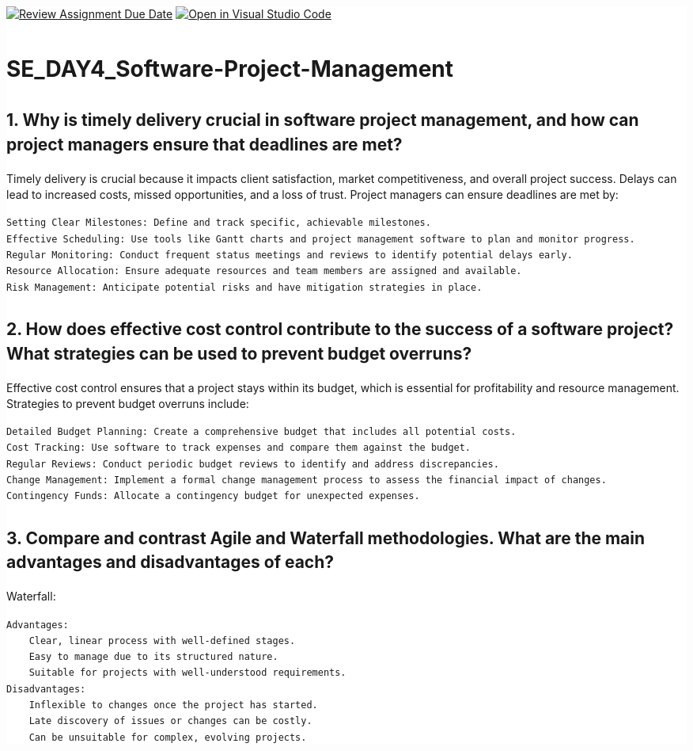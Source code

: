 [![Review Assignment Due Date](https://classroom.github.com/assets/deadline-readme-button-22041afd0340ce965d47ae6ef1cefeee28c7c493a6346c4f15d667ab976d596c.svg)](https://classroom.github.com/a/9pw6JKcu)
[![Open in Visual Studio Code](https://classroom.github.com/assets/open-in-vscode-2e0aaae1b6195c2367325f4f02e2d04e9abb55f0b24a779b69b11b9e10269abc.svg)](https://classroom.github.com/online_ide?assignment_repo_id=15912632&assignment_repo_type=AssignmentRepo)
# SE_DAY4_Software-Project-Management
## 1. Why is timely delivery crucial in software project management, and how can project managers ensure that deadlines are met?
Timely delivery is crucial because it impacts client satisfaction, market competitiveness, and overall project success. 
Delays can lead to increased costs, missed opportunities, and a loss of trust. Project managers can ensure deadlines are met by:

    Setting Clear Milestones: Define and track specific, achievable milestones.
    Effective Scheduling: Use tools like Gantt charts and project management software to plan and monitor progress.
    Regular Monitoring: Conduct frequent status meetings and reviews to identify potential delays early.
    Resource Allocation: Ensure adequate resources and team members are assigned and available.
    Risk Management: Anticipate potential risks and have mitigation strategies in place.
## 2. How does effective cost control contribute to the success of a software project? What strategies can be used to prevent budget overruns?
Effective cost control ensures that a project stays within its budget,
which is essential for profitability and resource management. Strategies to prevent budget overruns include:

    Detailed Budget Planning: Create a comprehensive budget that includes all potential costs.
    Cost Tracking: Use software to track expenses and compare them against the budget.
    Regular Reviews: Conduct periodic budget reviews to identify and address discrepancies.
    Change Management: Implement a formal change management process to assess the financial impact of changes.
    Contingency Funds: Allocate a contingency budget for unexpected expenses.

## 3. Compare and contrast Agile and Waterfall methodologies. What are the main advantages and disadvantages of each?

Waterfall:

    Advantages:
        Clear, linear process with well-defined stages.
        Easy to manage due to its structured nature.
        Suitable for projects with well-understood requirements.
    Disadvantages:
        Inflexible to changes once the project has started.
        Late discovery of issues or changes can be costly.
        Can be unsuitable for complex, evolving projects.
